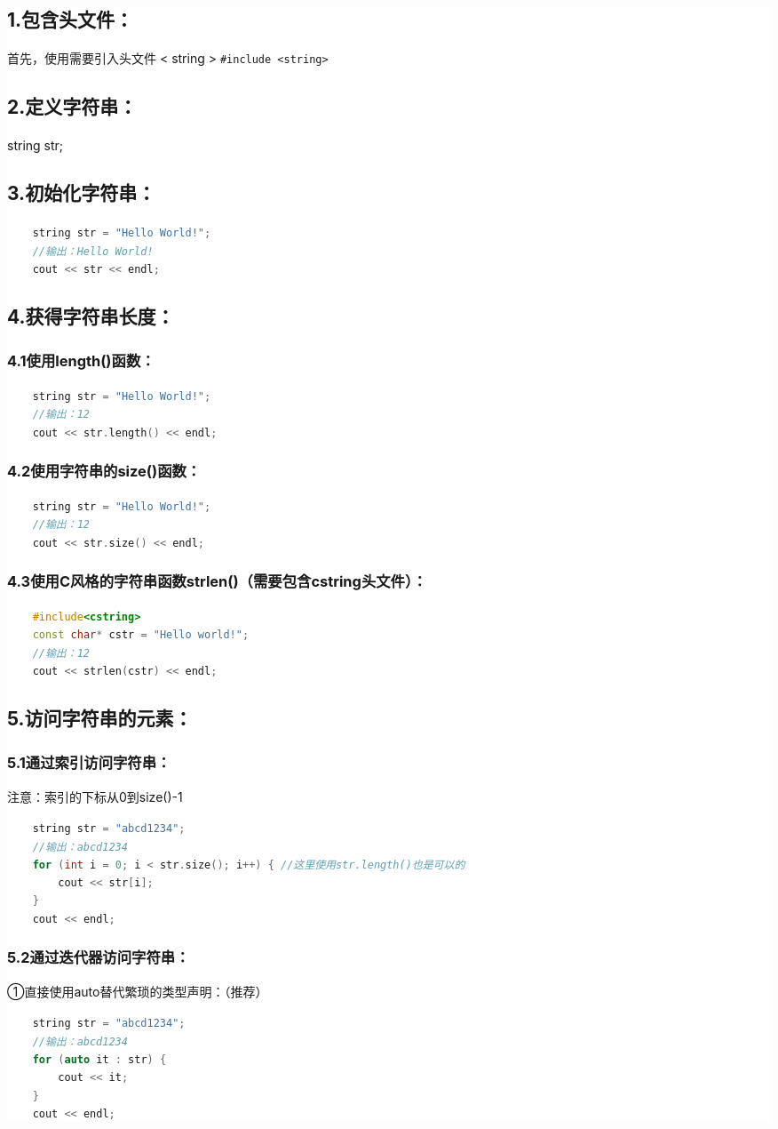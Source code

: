 ## 1.包含头文件：
首先，使用需要引入头文件 < string >
`#include <string>`
## 2.定义字符串：
 string str;
## 3.初始化字符串：
```cpp
	string str = "Hello World!";
	//输出：Hello World!
	cout << str << endl;
```
## 4.获得字符串长度：
### 4.1使用length()函数：
```cpp
	string str = "Hello World!";
	//输出：12
	cout << str.length() << endl;
```

### 4.2使用字符串的size()函数：
```cpp
 	string str = "Hello World!";
	//输出：12
	cout << str.size() << endl;
```

### 4.3使用C风格的字符串函数strlen()（需要包含cstring头文件）：
```cpp
 	#include<cstring>
	const char* cstr = "Hello world!";
	//输出：12
	cout << strlen(cstr) << endl;
```

## 5.访问字符串的元素：
### 5.1通过索引访问字符串：
注意：索引的下标从0到size()-1
```cpp
	string str = "abcd1234";
	//输出：abcd1234
	for (int i = 0; i < str.size(); i++) { //这里使用str.length()也是可以的
		cout << str[i];
	}
	cout << endl;
```

### 5.2通过迭代器访问字符串：
①直接使用auto替代繁琐的类型声明：（推荐）
```cpp
 	string str = "abcd1234";
	//输出：abcd1234
	for (auto it : str) {
		cout << it;
	}
	cout << endl;
```
